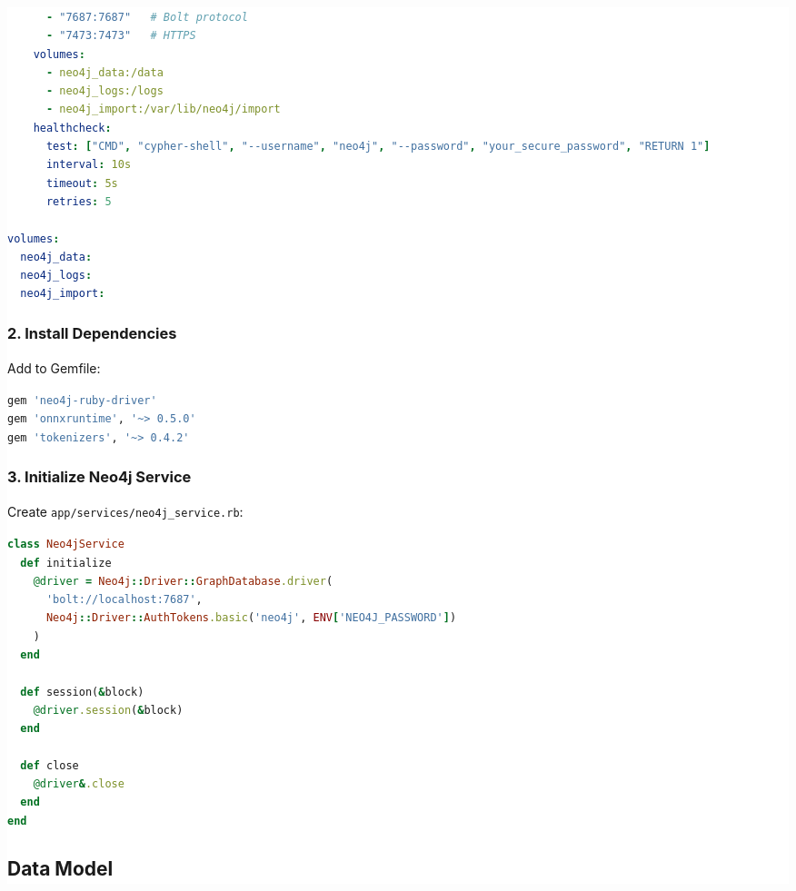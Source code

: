 ```yaml
      - "7687:7687"   # Bolt protocol
      - "7473:7473"   # HTTPS
    volumes:
      - neo4j_data:/data
      - neo4j_logs:/logs
      - neo4j_import:/var/lib/neo4j/import
    healthcheck:
      test: ["CMD", "cypher-shell", "--username", "neo4j", "--password", "your_secure_password", "RETURN 1"]
      interval: 10s
      timeout: 5s
      retries: 5

volumes:
  neo4j_data:
  neo4j_logs:
  neo4j_import:
```

### 2. Install Dependencies

Add to Gemfile:

```ruby
gem 'neo4j-ruby-driver'
gem 'onnxruntime', '~> 0.5.0'
gem 'tokenizers', '~> 0.4.2'
```

### 3. Initialize Neo4j Service

Create `app/services/neo4j_service.rb`:

```ruby
class Neo4jService
  def initialize
    @driver = Neo4j::Driver::GraphDatabase.driver(
      'bolt://localhost:7687',
      Neo4j::Driver::AuthTokens.basic('neo4j', ENV['NEO4J_PASSWORD'])
    )
  end

  def session(&block)
    @driver.session(&block)
  end
  
  def close
    @driver&.close
  end
end
```

## Data Model
